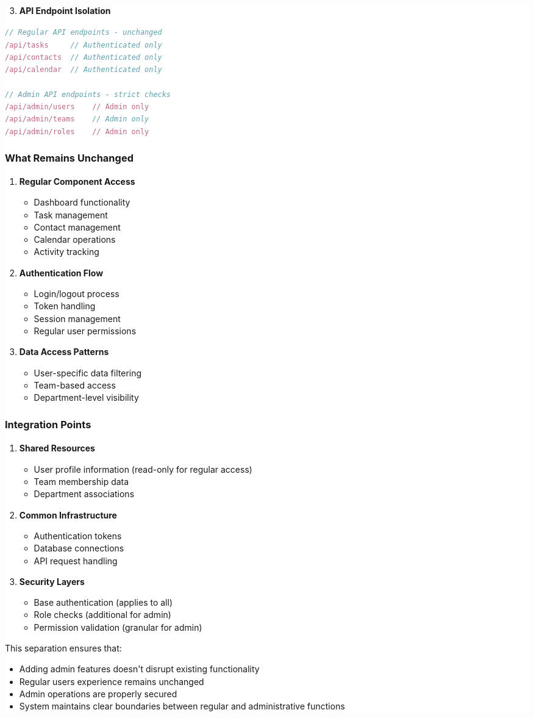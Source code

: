 3. **API Endpoint Isolation**
```typescript
// Regular API endpoints - unchanged
/api/tasks     // Authenticated only
/api/contacts  // Authenticated only
/api/calendar  // Authenticated only

// Admin API endpoints - strict checks
/api/admin/users    // Admin only
/api/admin/teams    // Admin only
/api/admin/roles    // Admin only
```

### What Remains Unchanged

1. **Regular Component Access**
   - Dashboard functionality
   - Task management
   - Contact management
   - Calendar operations
   - Activity tracking

2. **Authentication Flow**
   - Login/logout process
   - Token handling
   - Session management
   - Regular user permissions

3. **Data Access Patterns**
   - User-specific data filtering
   - Team-based access
   - Department-level visibility

### Integration Points

1. **Shared Resources**
   - User profile information (read-only for regular access)
   - Team membership data
   - Department associations

2. **Common Infrastructure**
   - Authentication tokens
   - Database connections
   - API request handling

3. **Security Layers**
   - Base authentication (applies to all)
   - Role checks (additional for admin)
   - Permission validation (granular for admin)

This separation ensures that:
- Adding admin features doesn't disrupt existing functionality
- Regular users experience remains unchanged
- Admin operations are properly secured
- System maintains clear boundaries between regular and administrative functions 